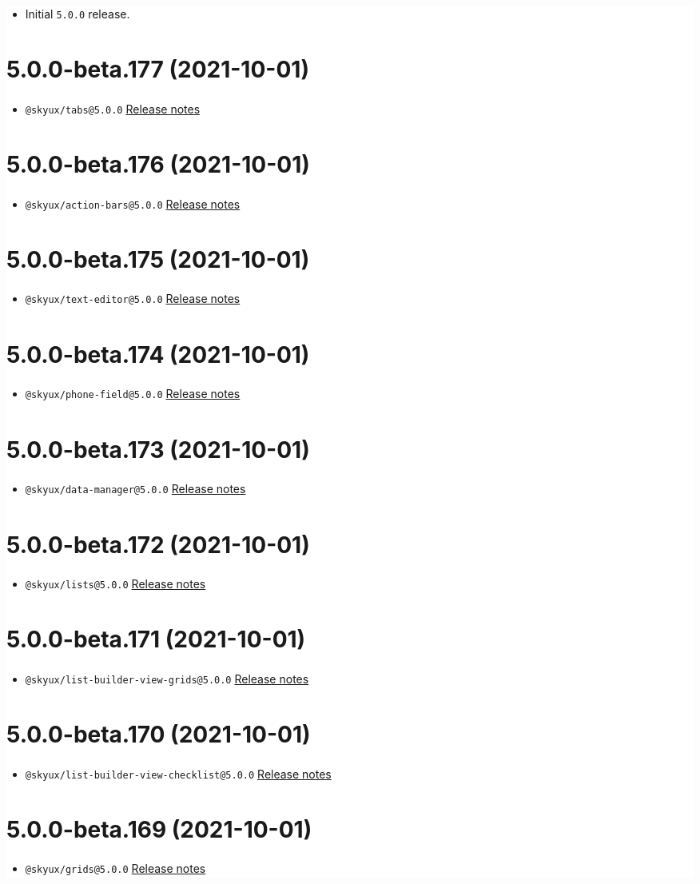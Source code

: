 - Initial `5.0.0` release.

# 5.0.0-beta.177 (2021-10-01)

- `@skyux/tabs@5.0.0` [Release notes](https://github.com/blackbaud/skyux-tabs/blob/5.0.0/CHANGELOG.md)

# 5.0.0-beta.176 (2021-10-01)

- `@skyux/action-bars@5.0.0` [Release notes](https://github.com/blackbaud/skyux-action-bars/blob/5.0.0/CHANGELOG.md)

# 5.0.0-beta.175 (2021-10-01)

- `@skyux/text-editor@5.0.0` [Release notes](https://github.com/blackbaud/skyux-text-editor/blob/5.0.0/CHANGELOG.md)

# 5.0.0-beta.174 (2021-10-01)

- `@skyux/phone-field@5.0.0` [Release notes](https://github.com/blackbaud/skyux-phone-field/blob/5.0.0/CHANGELOG.md)

# 5.0.0-beta.173 (2021-10-01)

- `@skyux/data-manager@5.0.0` [Release notes](https://github.com/blackbaud/skyux-data-manager/blob/5.0.0/CHANGELOG.md)

# 5.0.0-beta.172 (2021-10-01)

- `@skyux/lists@5.0.0` [Release notes](https://github.com/blackbaud/skyux-lists/blob/5.0.0/CHANGELOG.md)

# 5.0.0-beta.171 (2021-10-01)

- `@skyux/list-builder-view-grids@5.0.0` [Release notes](https://github.com/blackbaud/skyux-list-builder-view-grids/blob/5.0.0/CHANGELOG.md)

# 5.0.0-beta.170 (2021-10-01)

- `@skyux/list-builder-view-checklist@5.0.0` [Release notes](https://github.com/blackbaud/skyux-list-builder-view-checklist/blob/5.0.0/CHANGELOG.md)

# 5.0.0-beta.169 (2021-10-01)

- `@skyux/grids@5.0.0` [Release notes](https://github.com/blackbaud/skyux-grids/blob/5.0.0/CHANGELOG.md)
